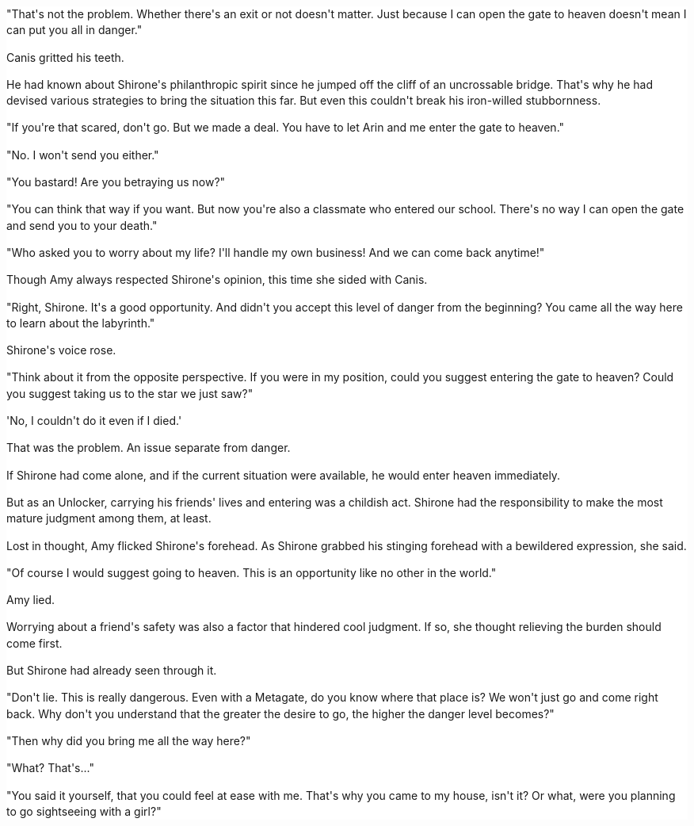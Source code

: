 "That's not the problem. Whether there's an exit or not doesn't matter. Just because I can open the gate to heaven doesn't mean I can put you all in danger."

Canis gritted his teeth.

He had known about Shirone's philanthropic spirit since he jumped off the cliff of an uncrossable bridge. That's why he had devised various strategies to bring the situation this far. But even this couldn't break his iron-willed stubbornness.

"If you're that scared, don't go. But we made a deal. You have to let Arin and me enter the gate to heaven."

"No. I won't send you either."

"You bastard! Are you betraying us now?"

"You can think that way if you want. But now you're also a classmate who entered our school. There's no way I can open the gate and send you to your death."

"Who asked you to worry about my life? I'll handle my own business! And we can come back anytime!"

Though Amy always respected Shirone's opinion, this time she sided with Canis.

"Right, Shirone. It's a good opportunity. And didn't you accept this level of danger from the beginning? You came all the way here to learn about the labyrinth."

Shirone's voice rose.

"Think about it from the opposite perspective. If you were in my position, could you suggest entering the gate to heaven? Could you suggest taking us to the star we just saw?"

'No, I couldn't do it even if I died.'

That was the problem. An issue separate from danger.

If Shirone had come alone, and if the current situation were available, he would enter heaven immediately.

But as an Unlocker, carrying his friends' lives and entering was a childish act. Shirone had the responsibility to make the most mature judgment among them, at least.

Lost in thought, Amy flicked Shirone's forehead. As Shirone grabbed his stinging forehead with a bewildered expression, she said.

"Of course I would suggest going to heaven. This is an opportunity like no other in the world."

Amy lied.

Worrying about a friend's safety was also a factor that hindered cool judgment. If so, she thought relieving the burden should come first.

But Shirone had already seen through it.

"Don't lie. This is really dangerous. Even with a Metagate, do you know where that place is? We won't just go and come right back. Why don't you understand that the greater the desire to go, the higher the danger level becomes?"

"Then why did you bring me all the way here?"

"What? That's..."

"You said it yourself, that you could feel at ease with me. That's why you came to my house, isn't it? Or what, were you planning to go sightseeing with a girl?"
